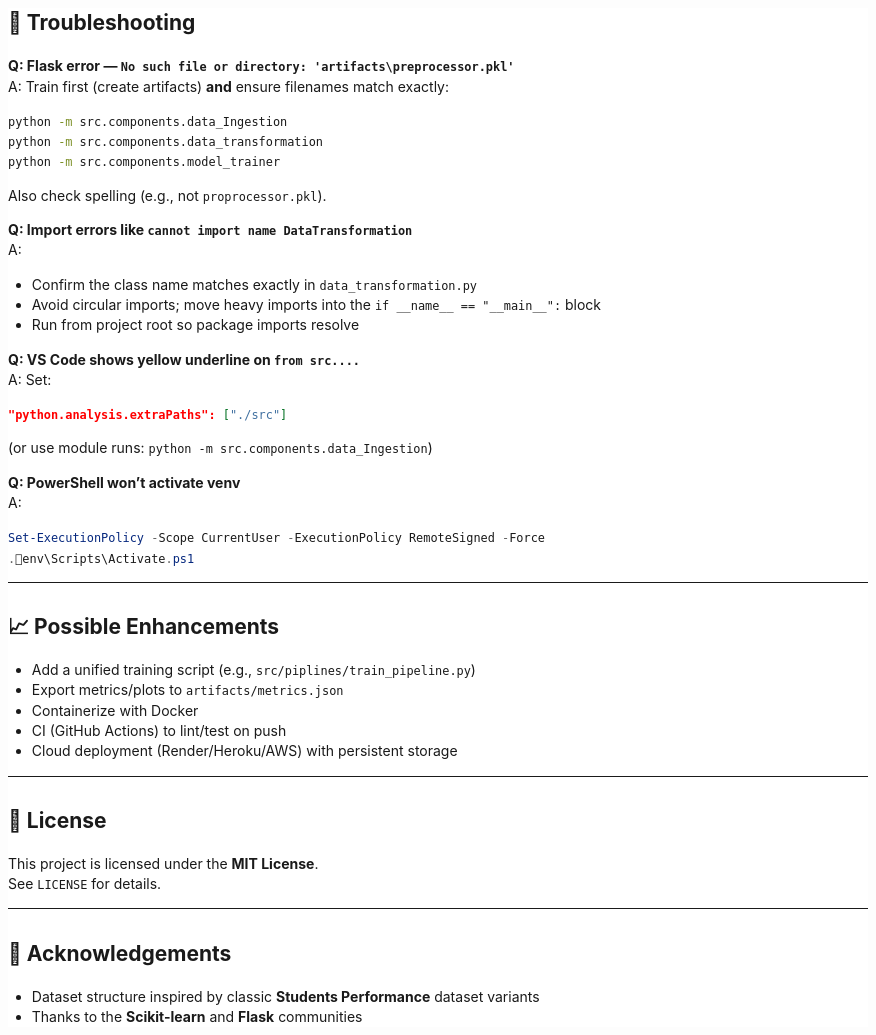 
## 🐞 Troubleshooting

**Q: Flask error — `No such file or directory: 'artifacts\preprocessor.pkl'`**  
A: Train first (create artifacts) **and** ensure filenames match exactly:
```bash
python -m src.components.data_Ingestion
python -m src.components.data_transformation
python -m src.components.model_trainer
```
Also check spelling (e.g., not `proprocessor.pkl`).

**Q: Import errors like `cannot import name DataTransformation`**  
A:
- Confirm the class name matches exactly in `data_transformation.py`  
- Avoid circular imports; move heavy imports into the `if __name__ == "__main__":` block  
- Run from project root so package imports resolve

**Q: VS Code shows yellow underline on `from src....`**  
A: Set:
```json
"python.analysis.extraPaths": ["./src"]
```
(or use module runs: `python -m src.components.data_Ingestion`)

**Q: PowerShell won’t activate venv**  
A:
```powershell
Set-ExecutionPolicy -Scope CurrentUser -ExecutionPolicy RemoteSigned -Force
.env\Scripts\Activate.ps1
```

---

## 📈 Possible Enhancements

- Add a unified training script (e.g., `src/piplines/train_pipeline.py`)
- Export metrics/plots to `artifacts/metrics.json`
- Containerize with Docker
- CI (GitHub Actions) to lint/test on push
- Cloud deployment (Render/Heroku/AWS) with persistent storage

---

## 📜 License

This project is licensed under the **MIT License**.  
See `LICENSE` for details.

---

## 🙌 Acknowledgements

- Dataset structure inspired by classic **Students Performance** dataset variants  
- Thanks to the **Scikit-learn** and **Flask** communities